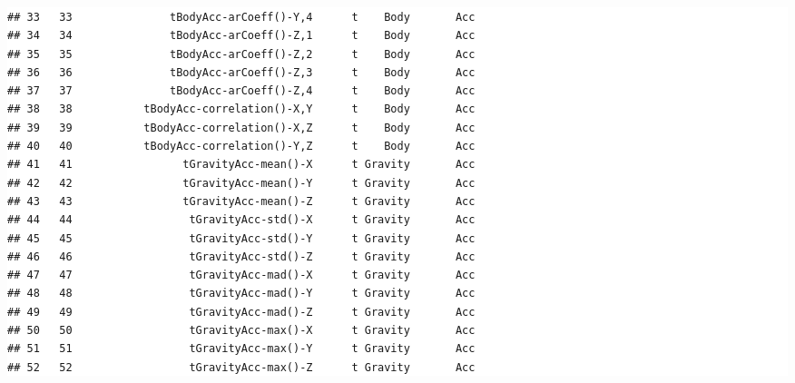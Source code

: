     ## 33   33               tBodyAcc-arCoeff()-Y,4      t    Body       Acc
    ## 34   34               tBodyAcc-arCoeff()-Z,1      t    Body       Acc
    ## 35   35               tBodyAcc-arCoeff()-Z,2      t    Body       Acc
    ## 36   36               tBodyAcc-arCoeff()-Z,3      t    Body       Acc
    ## 37   37               tBodyAcc-arCoeff()-Z,4      t    Body       Acc
    ## 38   38           tBodyAcc-correlation()-X,Y      t    Body       Acc
    ## 39   39           tBodyAcc-correlation()-X,Z      t    Body       Acc
    ## 40   40           tBodyAcc-correlation()-Y,Z      t    Body       Acc
    ## 41   41                 tGravityAcc-mean()-X      t Gravity       Acc
    ## 42   42                 tGravityAcc-mean()-Y      t Gravity       Acc
    ## 43   43                 tGravityAcc-mean()-Z      t Gravity       Acc
    ## 44   44                  tGravityAcc-std()-X      t Gravity       Acc
    ## 45   45                  tGravityAcc-std()-Y      t Gravity       Acc
    ## 46   46                  tGravityAcc-std()-Z      t Gravity       Acc
    ## 47   47                  tGravityAcc-mad()-X      t Gravity       Acc
    ## 48   48                  tGravityAcc-mad()-Y      t Gravity       Acc
    ## 49   49                  tGravityAcc-mad()-Z      t Gravity       Acc
    ## 50   50                  tGravityAcc-max()-X      t Gravity       Acc
    ## 51   51                  tGravityAcc-max()-Y      t Gravity       Acc
    ## 52   52                  tGravityAcc-max()-Z      t Gravity       Acc